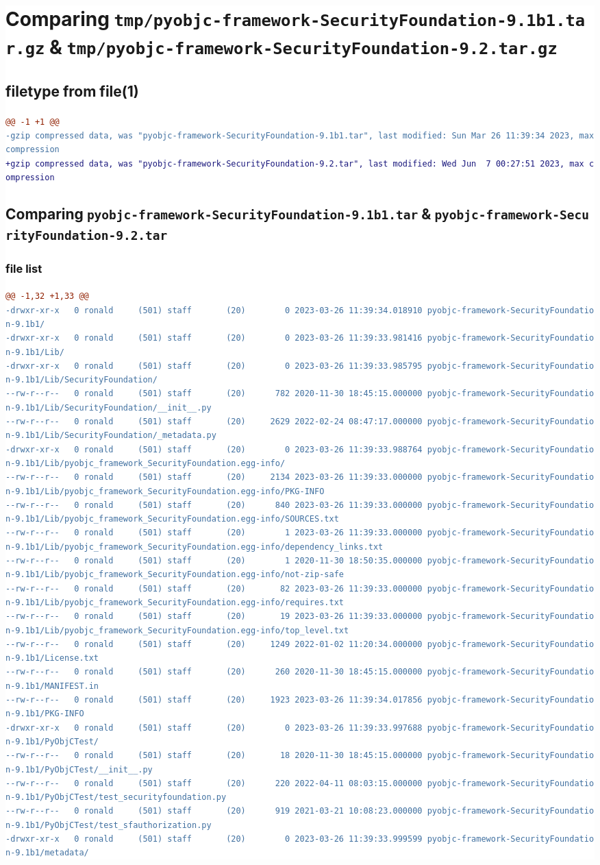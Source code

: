 # Comparing `tmp/pyobjc-framework-SecurityFoundation-9.1b1.tar.gz` & `tmp/pyobjc-framework-SecurityFoundation-9.2.tar.gz`

## filetype from file(1)

```diff
@@ -1 +1 @@
-gzip compressed data, was "pyobjc-framework-SecurityFoundation-9.1b1.tar", last modified: Sun Mar 26 11:39:34 2023, max compression
+gzip compressed data, was "pyobjc-framework-SecurityFoundation-9.2.tar", last modified: Wed Jun  7 00:27:51 2023, max compression
```

## Comparing `pyobjc-framework-SecurityFoundation-9.1b1.tar` & `pyobjc-framework-SecurityFoundation-9.2.tar`

### file list

```diff
@@ -1,32 +1,33 @@
-drwxr-xr-x   0 ronald     (501) staff       (20)        0 2023-03-26 11:39:34.018910 pyobjc-framework-SecurityFoundation-9.1b1/
-drwxr-xr-x   0 ronald     (501) staff       (20)        0 2023-03-26 11:39:33.981416 pyobjc-framework-SecurityFoundation-9.1b1/Lib/
-drwxr-xr-x   0 ronald     (501) staff       (20)        0 2023-03-26 11:39:33.985795 pyobjc-framework-SecurityFoundation-9.1b1/Lib/SecurityFoundation/
--rw-r--r--   0 ronald     (501) staff       (20)      782 2020-11-30 18:45:15.000000 pyobjc-framework-SecurityFoundation-9.1b1/Lib/SecurityFoundation/__init__.py
--rw-r--r--   0 ronald     (501) staff       (20)     2629 2022-02-24 08:47:17.000000 pyobjc-framework-SecurityFoundation-9.1b1/Lib/SecurityFoundation/_metadata.py
-drwxr-xr-x   0 ronald     (501) staff       (20)        0 2023-03-26 11:39:33.988764 pyobjc-framework-SecurityFoundation-9.1b1/Lib/pyobjc_framework_SecurityFoundation.egg-info/
--rw-r--r--   0 ronald     (501) staff       (20)     2134 2023-03-26 11:39:33.000000 pyobjc-framework-SecurityFoundation-9.1b1/Lib/pyobjc_framework_SecurityFoundation.egg-info/PKG-INFO
--rw-r--r--   0 ronald     (501) staff       (20)      840 2023-03-26 11:39:33.000000 pyobjc-framework-SecurityFoundation-9.1b1/Lib/pyobjc_framework_SecurityFoundation.egg-info/SOURCES.txt
--rw-r--r--   0 ronald     (501) staff       (20)        1 2023-03-26 11:39:33.000000 pyobjc-framework-SecurityFoundation-9.1b1/Lib/pyobjc_framework_SecurityFoundation.egg-info/dependency_links.txt
--rw-r--r--   0 ronald     (501) staff       (20)        1 2020-11-30 18:50:35.000000 pyobjc-framework-SecurityFoundation-9.1b1/Lib/pyobjc_framework_SecurityFoundation.egg-info/not-zip-safe
--rw-r--r--   0 ronald     (501) staff       (20)       82 2023-03-26 11:39:33.000000 pyobjc-framework-SecurityFoundation-9.1b1/Lib/pyobjc_framework_SecurityFoundation.egg-info/requires.txt
--rw-r--r--   0 ronald     (501) staff       (20)       19 2023-03-26 11:39:33.000000 pyobjc-framework-SecurityFoundation-9.1b1/Lib/pyobjc_framework_SecurityFoundation.egg-info/top_level.txt
--rw-r--r--   0 ronald     (501) staff       (20)     1249 2022-01-02 11:20:34.000000 pyobjc-framework-SecurityFoundation-9.1b1/License.txt
--rw-r--r--   0 ronald     (501) staff       (20)      260 2020-11-30 18:45:15.000000 pyobjc-framework-SecurityFoundation-9.1b1/MANIFEST.in
--rw-r--r--   0 ronald     (501) staff       (20)     1923 2023-03-26 11:39:34.017856 pyobjc-framework-SecurityFoundation-9.1b1/PKG-INFO
-drwxr-xr-x   0 ronald     (501) staff       (20)        0 2023-03-26 11:39:33.997688 pyobjc-framework-SecurityFoundation-9.1b1/PyObjCTest/
--rw-r--r--   0 ronald     (501) staff       (20)       18 2020-11-30 18:45:15.000000 pyobjc-framework-SecurityFoundation-9.1b1/PyObjCTest/__init__.py
--rw-r--r--   0 ronald     (501) staff       (20)      220 2022-04-11 08:03:15.000000 pyobjc-framework-SecurityFoundation-9.1b1/PyObjCTest/test_securityfoundation.py
--rw-r--r--   0 ronald     (501) staff       (20)      919 2021-03-21 10:08:23.000000 pyobjc-framework-SecurityFoundation-9.1b1/PyObjCTest/test_sfauthorization.py
-drwxr-xr-x   0 ronald     (501) staff       (20)        0 2023-03-26 11:39:33.999599 pyobjc-framework-SecurityFoundation-9.1b1/metadata/
```